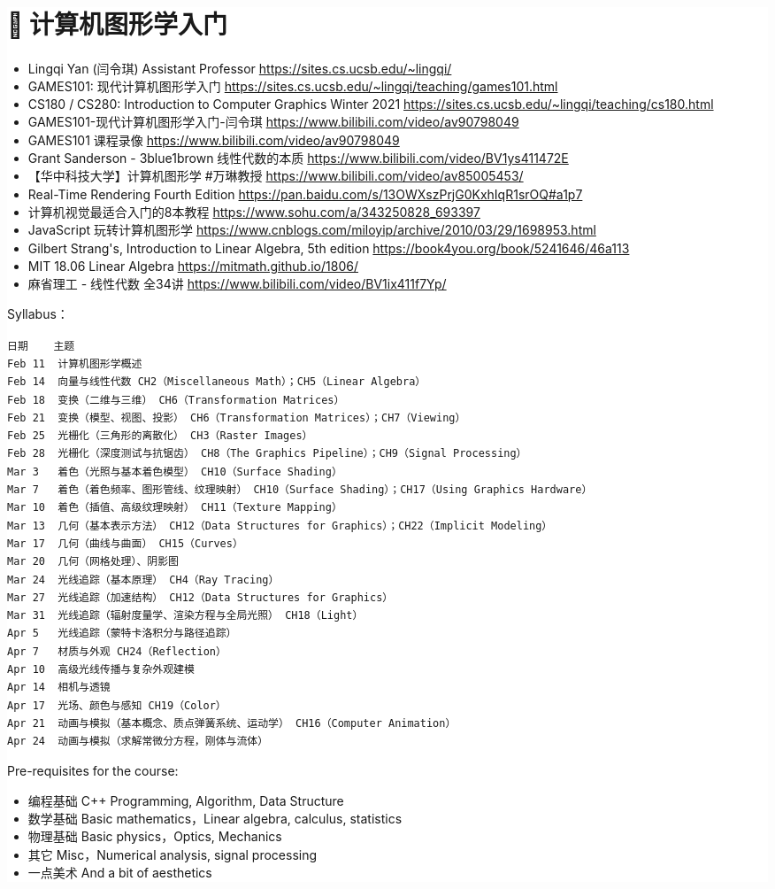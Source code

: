 

# 🚩 计算机图形学入门
- Lingqi Yan (闫令琪) Assistant Professor https://sites.cs.ucsb.edu/~lingqi/
- GAMES101: 现代计算机图形学入门 https://sites.cs.ucsb.edu/~lingqi/teaching/games101.html
- CS180 / CS280: Introduction to Computer Graphics Winter 2021 https://sites.cs.ucsb.edu/~lingqi/teaching/cs180.html
- GAMES101-现代计算机图形学入门-闫令琪 https://www.bilibili.com/video/av90798049
- GAMES101 课程录像 https://www.bilibili.com/video/av90798049
- Grant Sanderson - 3blue1brown 线性代数的本质 https://www.bilibili.com/video/BV1ys411472E
- 【华中科技大学】计算机图形学 #万琳教授 https://www.bilibili.com/video/av85005453/
- Real-Time Rendering Fourth Edition https://pan.baidu.com/s/13OWXszPrjG0KxhIqR1srOQ#a1p7
- 计算机视觉最适合入门的8本教程 https://www.sohu.com/a/343250828_693397
- JavaScript 玩转计算机图形学 https://www.cnblogs.com/miloyip/archive/2010/03/29/1698953.html
- Gilbert Strang's, Introduction to Linear Algebra, 5th edition https://book4you.org/book/5241646/46a113
- MIT 18.06 Linear Algebra https://mitmath.github.io/1806/
- 麻省理工 - 线性代数 全34讲 https://www.bilibili.com/video/BV1ix411f7Yp/

Syllabus：

    日期    主题
    Feb 11  计算机图形学概述
    Feb 14  向量与线性代数 CH2（Miscellaneous Math）；CH5（Linear Algebra）
    Feb 18  变换（二维与三维） CH6（Transformation Matrices）
    Feb 21  变换（模型、视图、投影） CH6（Transformation Matrices）；CH7（Viewing）
    Feb 25  光栅化（三角形的离散化） CH3（Raster Images）
    Feb 28  光栅化（深度测试与抗锯齿） CH8（The Graphics Pipeline）；CH9（Signal Processing）
    Mar 3   着色（光照与基本着色模型） CH10（Surface Shading）
    Mar 7   着色（着色频率、图形管线、纹理映射） CH10（Surface Shading）；CH17（Using Graphics Hardware）
    Mar 10  着色（插值、高级纹理映射） CH11（Texture Mapping）
    Mar 13  几何（基本表示方法） CH12（Data Structures for Graphics）；CH22（Implicit Modeling）
    Mar 17  几何（曲线与曲面） CH15（Curves）
    Mar 20  几何（网格处理）、阴影图
    Mar 24  光线追踪（基本原理） CH4（Ray Tracing）
    Mar 27  光线追踪（加速结构） CH12（Data Structures for Graphics）
    Mar 31  光线追踪（辐射度量学、渲染方程与全局光照） CH18（Light）
    Apr 5   光线追踪（蒙特卡洛积分与路径追踪）
    Apr 7   材质与外观 CH24（Reflection）
    Apr 10  高级光线传播与复杂外观建模
    Apr 14  相机与透镜
    Apr 17  光场、颜色与感知 CH19（Color）
    Apr 21  动画与模拟（基本概念、质点弹簧系统、运动学） CH16（Computer Animation）
    Apr 24  动画与模拟（求解常微分方程，刚体与流体）

Pre-requisites for the course:

- 编程基础 C++ Programming, Algorithm, Data Structure
- 数学基础 Basic mathematics，Linear algebra, calculus, statistics
- 物理基础 Basic physics，Optics, Mechanics
- 其它 Misc，Numerical analysis, signal processing
- 一点美术 And a bit of aesthetics
